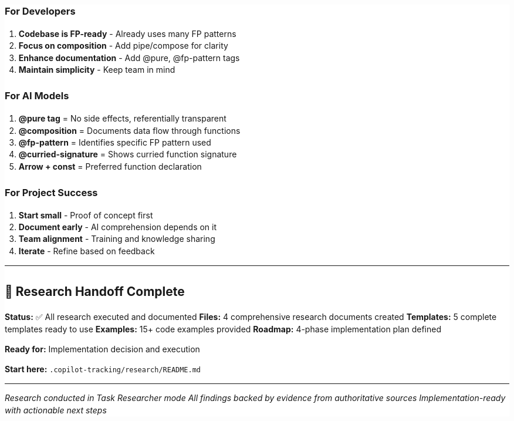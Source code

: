 ### For Developers
1. **Codebase is FP-ready** - Already uses many FP patterns
2. **Focus on composition** - Add pipe/compose for clarity
3. **Enhance documentation** - Add @pure, @fp-pattern tags
4. **Maintain simplicity** - Keep team in mind

### For AI Models
1. **@pure tag** = No side effects, referentially transparent
2. **@composition** = Documents data flow through functions
3. **@fp-pattern** = Identifies specific FP pattern used
4. **@curried-signature** = Shows curried function signature
5. **Arrow + const** = Preferred function declaration

### For Project Success
1. **Start small** - Proof of concept first
2. **Document early** - AI comprehension depends on it
3. **Team alignment** - Training and knowledge sharing
4. **Iterate** - Refine based on feedback

---

## 📧 Research Handoff Complete

**Status:** ✅ All research executed and documented
**Files:** 4 comprehensive research documents created
**Templates:** 5 complete templates ready to use
**Examples:** 15+ code examples provided
**Roadmap:** 4-phase implementation plan defined

**Ready for:** Implementation decision and execution

**Start here:** `.copilot-tracking/research/README.md`

---

*Research conducted in Task Researcher mode*
*All findings backed by evidence from authoritative sources*
*Implementation-ready with actionable next steps*
